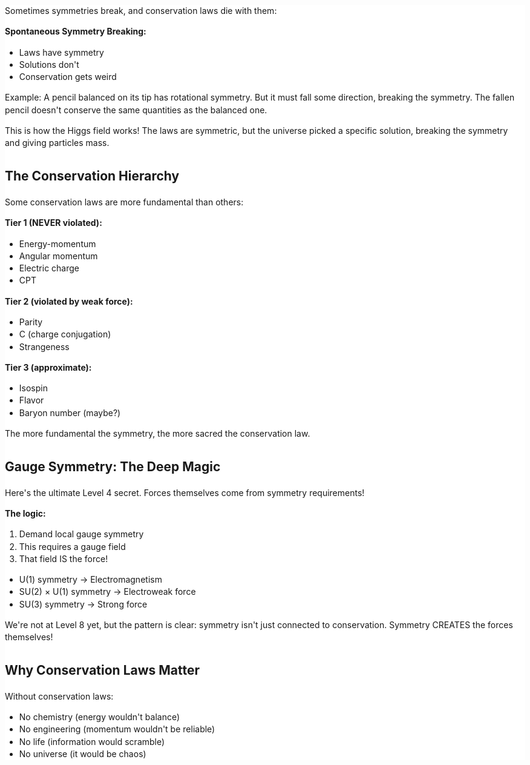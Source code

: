 Sometimes symmetries break, and conservation laws die with them:

**Spontaneous Symmetry Breaking:**
- Laws have symmetry
- Solutions don't
- Conservation gets weird

Example: A pencil balanced on its tip has rotational symmetry. But it must fall some direction, breaking the symmetry. The fallen pencil doesn't conserve the same quantities as the balanced one.

This is how the Higgs field works! The laws are symmetric, but the universe picked a specific solution, breaking the symmetry and giving particles mass.

## The Conservation Hierarchy

Some conservation laws are more fundamental than others:

**Tier 1 (NEVER violated):**
- Energy-momentum
- Angular momentum
- Electric charge
- CPT

**Tier 2 (violated by weak force):**
- Parity
- C (charge conjugation)
- Strangeness

**Tier 3 (approximate):**
- Isospin
- Flavor
- Baryon number (maybe?)

The more fundamental the symmetry, the more sacred the conservation law.

## Gauge Symmetry: The Deep Magic

Here's the ultimate Level 4 secret. Forces themselves come from symmetry requirements!

**The logic:**
1. Demand local gauge symmetry
2. This requires a gauge field
3. That field IS the force!

- U(1) symmetry → Electromagnetism
- SU(2) × U(1) symmetry → Electroweak force
- SU(3) symmetry → Strong force

We're not at Level 8 yet, but the pattern is clear: symmetry isn't just connected to conservation. Symmetry CREATES the forces themselves!

## Why Conservation Laws Matter

Without conservation laws:
- No chemistry (energy wouldn't balance)
- No engineering (momentum wouldn't be reliable)
- No life (information would scramble)
- No universe (it would be chaos)

